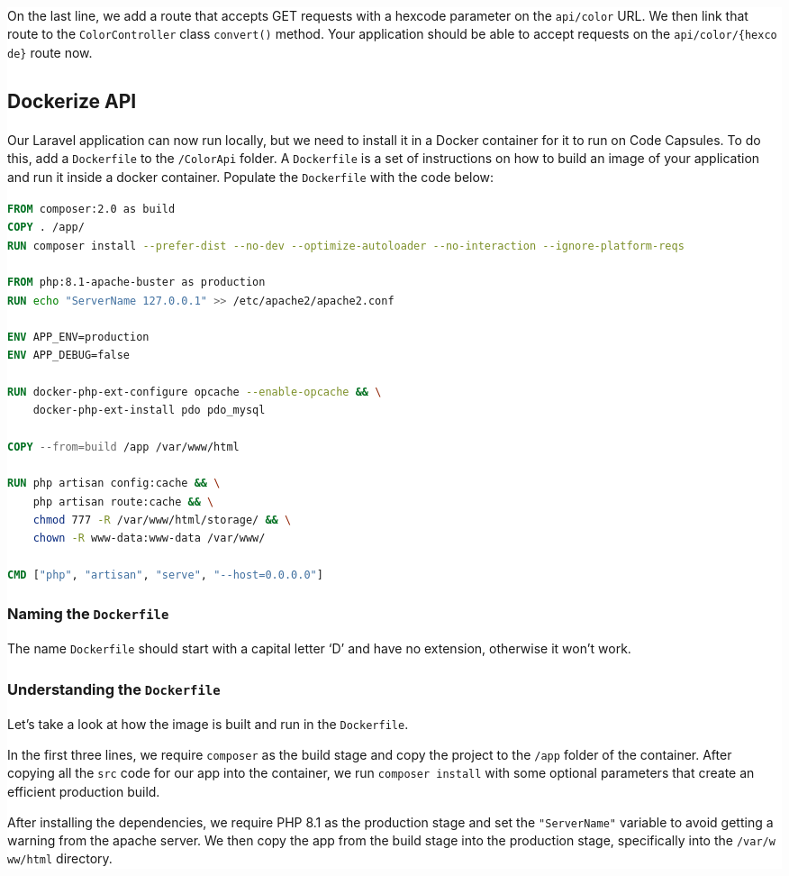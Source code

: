 On the last line, we add a route that accepts GET requests with a hexcode parameter on the `api/color` URL. We then link that route to the `ColorController` class `convert()` method. Your application should be able to accept requests on the `api/color/{hexcode}` route now.

## Dockerize API

Our Laravel application can now run locally, but we need to install it in a Docker container for it to run on Code Capsules. To do this, add a `Dockerfile` to the `/ColorApi` folder. A `Dockerfile` is a set of instructions on how to build an image of your application and run it inside a docker container. Populate the `Dockerfile` with the code below:

```dockerfile
FROM composer:2.0 as build
COPY . /app/
RUN composer install --prefer-dist --no-dev --optimize-autoloader --no-interaction --ignore-platform-reqs

FROM php:8.1-apache-buster as production
RUN echo "ServerName 127.0.0.1" >> /etc/apache2/apache2.conf

ENV APP_ENV=production
ENV APP_DEBUG=false

RUN docker-php-ext-configure opcache --enable-opcache && \
    docker-php-ext-install pdo pdo_mysql

COPY --from=build /app /var/www/html

RUN php artisan config:cache && \
    php artisan route:cache && \
    chmod 777 -R /var/www/html/storage/ && \
    chown -R www-data:www-data /var/www/

CMD ["php", "artisan", "serve", "--host=0.0.0.0"]
```

### Naming the `Dockerfile`

The name `Dockerfile` should start with a capital letter ‘D’ and have no extension, otherwise it won’t work.

### Understanding the `Dockerfile`

Let’s take a look at how the image is built and run in the `Dockerfile`.

In the first three lines, we require `composer` as the build stage and copy the project to the `/app` folder of the container. After copying all the `src` code for our app into the container, we run `composer install` with some optional parameters that create an efficient production build.

After installing the dependencies, we require PHP 8.1 as the production stage and set the `"ServerName"` variable to avoid getting a warning from the apache server. We then copy the app from the build stage into the production stage, specifically into the `/var/www/html` directory.
